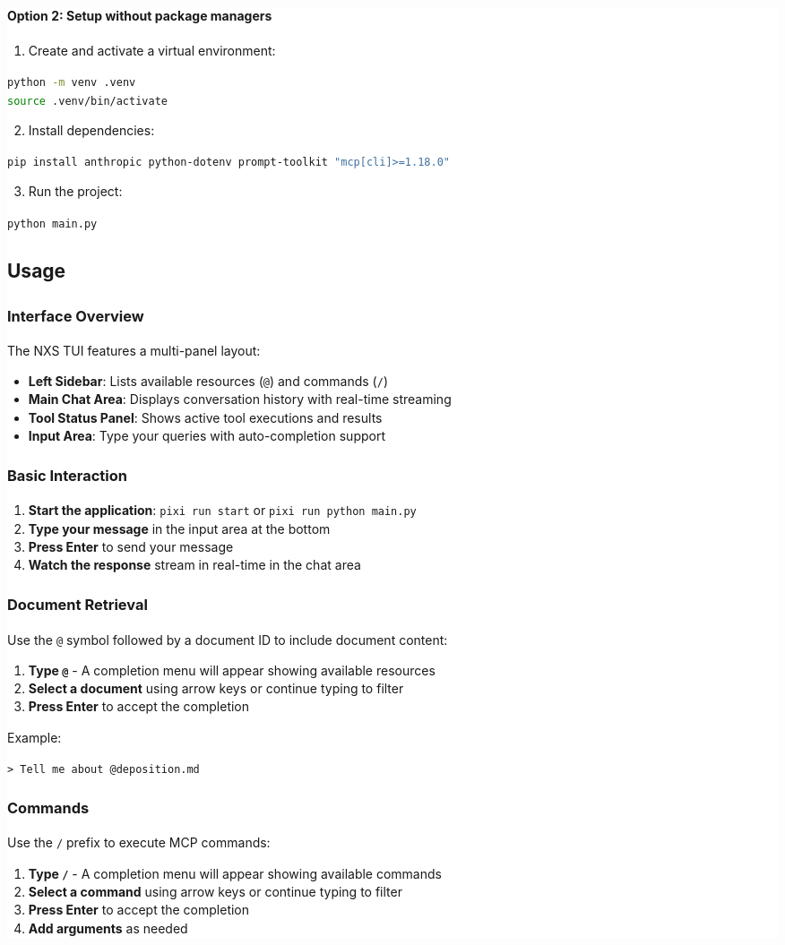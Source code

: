 #### Option 2: Setup without package managers

1. Create and activate a virtual environment:

```bash
python -m venv .venv
source .venv/bin/activate
```

2. Install dependencies:

```bash
pip install anthropic python-dotenv prompt-toolkit "mcp[cli]>=1.18.0"
```

3. Run the project:

```bash
python main.py
```

## Usage

### Interface Overview

The NXS TUI features a multi-panel layout:

- **Left Sidebar**: Lists available resources (`@`) and commands (`/`)
- **Main Chat Area**: Displays conversation history with real-time streaming
- **Tool Status Panel**: Shows active tool executions and results
- **Input Area**: Type your queries with auto-completion support

### Basic Interaction

1. **Start the application**: `pixi run start` or `pixi run python main.py`
2. **Type your message** in the input area at the bottom
3. **Press Enter** to send your message
4. **Watch the response** stream in real-time in the chat area

### Document Retrieval

Use the `@` symbol followed by a document ID to include document content:

1. **Type `@`** - A completion menu will appear showing available resources
2. **Select a document** using arrow keys or continue typing to filter
3. **Press Enter** to accept the completion

Example:
```
> Tell me about @deposition.md
```

### Commands

Use the `/` prefix to execute MCP commands:

1. **Type `/`** - A completion menu will appear showing available commands
2. **Select a command** using arrow keys or continue typing to filter
3. **Press Enter** to accept the completion
4. **Add arguments** as needed
